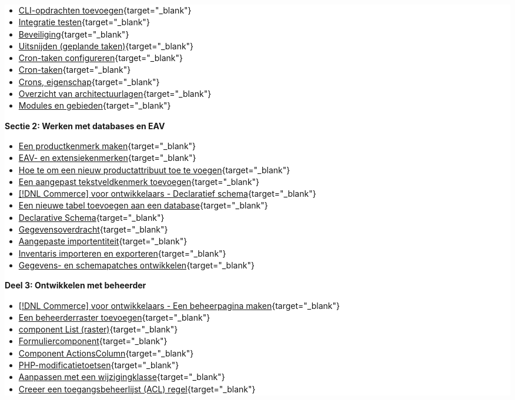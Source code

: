 * [CLI-opdrachten toevoegen](https://devdocs.magento.com/guides/v2.4/extension-dev-guide/cli-cmds/cli-add.html){target="_blank"}
* [Integratie testen](https://devdocs.magento.com/guides/v2.4/test/integration/integration_test_execution.html){target="_blank"}
* [Beveiliging](https://devdocs.magento.com/guides/v2.4/architecture/security_intro.html){target="_blank"}
* [Uitsnijden (geplande taken)](https://docs.magento.com/user-guide/system/cron.html){target="_blank"}
* [Cron-taken configureren](https://devdocs.magento.com/guides/v2.4/config-guide/cli/config-cli-subcommands-cron.html){target="_blank"}
* [Cron-taken](https://experienceleague.adobe.com/docs/commerce-operations/configuration-guide/crons/custom-cron.html){target="_blank"}
* [Crons, eigenschap](https://experienceleague.adobe.com/docs/commerce-cloud-service/user-guide/configure/app/properties/crons-property.html){target="_blank"}
* [Overzicht van architectuurlagen](https://developer.adobe.com/commerce/php/architecture/layers/){target="_blank"}
* [Modules en gebieden](https://developer.adobe.com/commerce/php/architecture/modules/areas/){target="_blank"}

**Sectie 2: Werken met databases en EAV**

* [Een productkenmerk maken](https://experienceleague.adobe.com/docs/commerce-learn/tutorials/backend-development/add-product-attribute.html?lang=en){target="_blank"}
* [EAV- en extensiekenmerken](https://devdocs.magento.com/guides/v2.4/extension-dev-guide/attributes.html){target="_blank"}
* [Hoe te om een nieuw productattribuut toe te voegen](https://devdocs.magento.com/videos/fundamentals/add-new-product-attribute/){target="_blank"}
* [Een aangepast tekstveldkenmerk toevoegen](https://devdocs.magento.com/guides/v2.4/howdoi/custom-attributes/text-field.html){target="_blank"}
* [[!DNL Commerce] voor ontwikkelaars - Declaratief schema](https://experienceleague.adobe.com/docs/commerce-learn/tutorials/getting-started/development/backend-5-2-declarative-schema.html?lang=en){target="_blank"}
* [Een nieuwe tabel toevoegen aan een database](https://experienceleague.adobe.com/docs/commerce-learn/tutorials/backend-development/new-db-table.html?lang=en){target="_blank"}
* [Declarative Schema](https://developer.adobe.com/commerce/php/development/components/declarative-schema/){target="_blank"}
* [Gegevensoverdracht](https://docs.magento.com/user-guide/system/data-transfer.html){target="_blank"}
* [Aangepaste importentiteit](https://devdocs.magento.com/guides/v2.4/ext-best-practices/tutorials/custom-import-entity.html){target="_blank"}
* [Inventaris importeren en exporteren](https://docs.magento.com/user-guide/catalog/inventory-import-export.html){target="_blank"}
* [Gegevens- en schemapatches ontwikkelen](https://devdocs.magento.com/guides/v2.4/extension-dev-guide/declarative-schema/data-patches.html){target="_blank"}

**Deel 3: Ontwikkelen met beheerder**

* [[!DNL Commerce] voor ontwikkelaars - Een beheerpagina maken](https://experienceleague.adobe.com/docs/commerce-learn/tutorials/getting-started/development/backend-5-4-admin-page.html?lang=en){target="_blank"}
* [Een beheerderraster toevoegen](https://devdocs.magento.com/guides/v2.4/extension-dev-guide/admin-grid.html){target="_blank"}
* [component List (raster)](https://devdocs.magento.com/guides/v2.4/ui_comp_guide/components/ui-listing-grid.html){target="_blank"}
* [Formuliercomponent](https://devdocs.magento.com/guides/v2.4/ui_comp_guide/components/ui-form.html){target="_blank"}
* [Component ActionsColumn](https://devdocs.magento.com/guides/v2.4/ui_comp_guide/components/ui-actionscolumn.html){target="_blank"}
* [PHP-modificatietoetsen](https://devdocs.magento.com/guides/v2.4/ui_comp_guide/concepts/ui_comp_modifier_concept.html){target="_blank"}
* [Aanpassen met een wijzigingklasse](https://devdocs.magento.com/guides/v2.4/howdoi/customize-modifier-class.html){target="_blank"}
* [Creeer een toegangsbeheerlijst (ACL) regel](https://devdocs.magento.com/guides/v2.4/ext-best-practices/tutorials/create-access-control-list-rule.html){target="_blank"}
